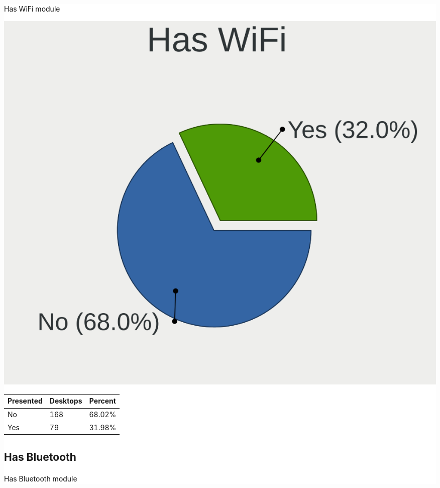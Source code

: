 Has WiFi module

![Has WiFi](./images/pie_chart/node_has_wifi.svg)


| Presented | Desktops | Percent |
|-----------|----------|---------|
| No        | 168      | 68.02%  |
| Yes       | 79       | 31.98%  |

Has Bluetooth
-------------

Has Bluetooth module
